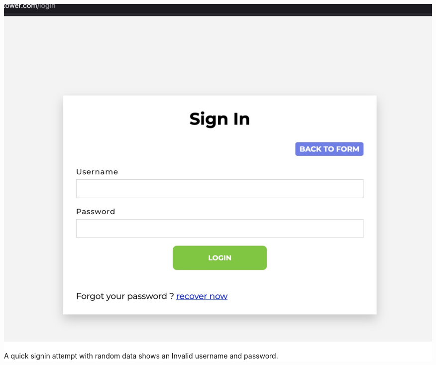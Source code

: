 ![Objective12 login](/assets/kringlecon2021/objective12/objective12_login.jpg)

A quick signin attempt with random data shows an Invalid username and password.
